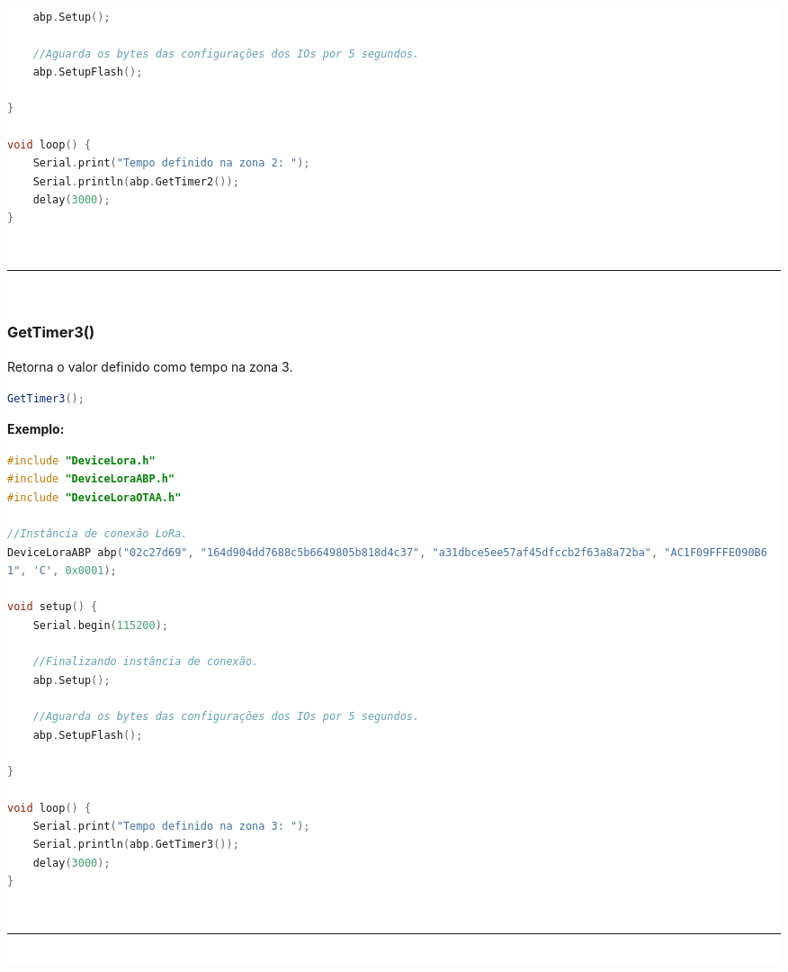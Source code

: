 ```cpp
    abp.Setup();

    //Aguarda os bytes das configurações dos IOs por 5 segundos.
    abp.SetupFlash();
    
}

void loop() {
    Serial.print("Tempo definido na zona 2: ");
    Serial.println(abp.GetTimer2());
    delay(3000);
} 
```

<br><hr><br>

### GetTimer3()
Retorna o valor definido como tempo na zona 3.

```cs
GetTimer3();
```

**Exemplo:**

```cpp
#include "DeviceLora.h"
#include "DeviceLoraABP.h"
#include "DeviceLoraOTAA.h"

//Instância de conexão LoRa.
DeviceLoraABP abp("02c27d69", "164d904dd7688c5b6649805b818d4c37", "a31dbce5ee57af45dfccb2f63a8a72ba", "AC1F09FFFE090B61", 'C', 0x0001);

void setup() {
    Serial.begin(115200);

    //Finalizando instância de conexão.
    abp.Setup();

    //Aguarda os bytes das configurações dos IOs por 5 segundos.
    abp.SetupFlash();
    
}

void loop() {
    Serial.print("Tempo definido na zona 3: ");
    Serial.println(abp.GetTimer3());
    delay(3000);
} 
```

<br><hr><br>
